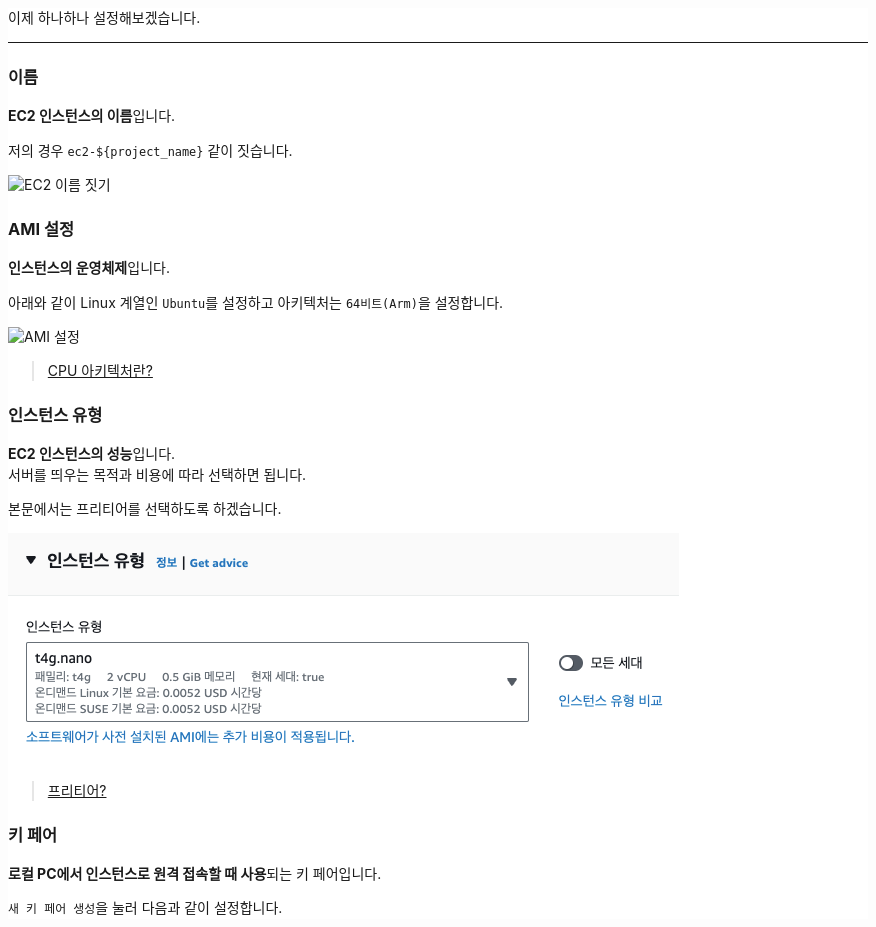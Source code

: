 이제 하나하나 설정해보겠습니다.

---

### 이름

**EC2 인스턴스의 이름**입니다.

저의 경우 `ec2-${project_name}` 같이 짓습니다.

 ![EC2 이름 짓기](../what-is-ami-architecture-of-ec2/ec2_name.png)

### AMI 설정

**인스턴스의 운영체제**입니다.

아래와 같이 Linux 계열인 `Ubuntu`를 설정하고 아키텍처는 `64비트(Arm)`을 설정합니다.

![AMI 설정](../what-is-ami-architecture-of-ec2/ec2_ami.png)

> [CPU 아키텍처란?](https://kdkdhoho.github.io/what-is-ami-architecture-of-ec2)

### 인스턴스 유형

**EC2 인스턴스의 성능**입니다.<br>
서버를 띄우는 목적과 비용에 따라 선택하면 됩니다.

본문에서는 프리티어를 선택하도록 하겠습니다.

![인스턴스 유형 선택](type_of_instance.png)

> [프리티어?](https://aws.amazon.com/ko/free/?all-free-tier.sort-by=item.additionalFields.SortRank&all-free-tier.sort-order=asc&awsf.Free%20Tier%20Types=*all&awsf.Free%20Tier%20Categories=*all)

### 키 페어

**로컬 PC에서 인스턴스로 원격 접속할 때 사용**되는 키 페어입니다.

`새 키 페어 생성`을 눌러 다음과 같이 설정합니다.
